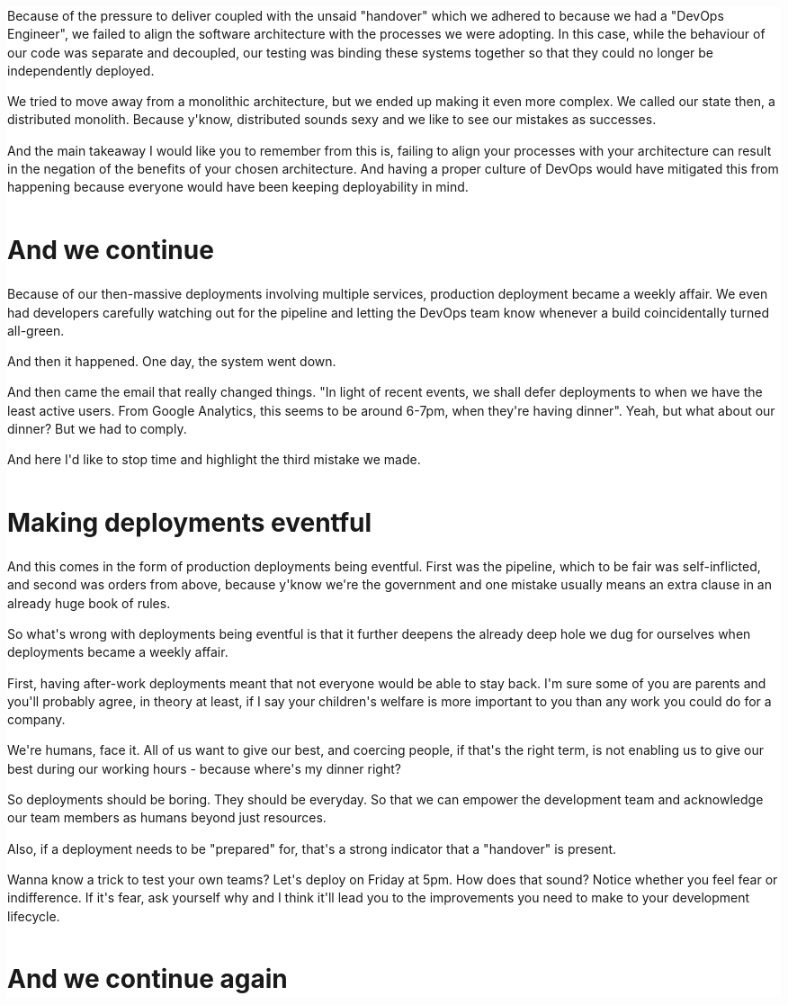 Because of the pressure to deliver coupled with the unsaid "handover" which we adhered to because we had a "DevOps Engineer", we failed to align the software architecture with the processes we were adopting. In this case, while the behaviour of our code was separate and decoupled, our testing was binding these systems together so that they could no longer be independently deployed.

We tried to move away from a monolithic architecture, but we ended up making it even more complex. We called our state then, a distributed monolith. Because y'know, distributed sounds sexy and we like to see our mistakes as successes.

And the main takeaway I would like you to remember from this is, failing to align your processes with your architecture can result in the negation of the benefits of your chosen architecture. And having a proper culture of DevOps would have mitigated this from happening because everyone would have been keeping deployability in mind.

# And we continue

Because of our then-massive deployments involving multiple services, production deployment became a weekly affair. We even had developers carefully watching out for the pipeline and letting the DevOps team know whenever a build coincidentally turned all-green.

And then it happened. One day, the system went down.

And then came the email that really changed things. "In light of recent events, we shall defer deployments to when we have the least active users. From Google Analytics, this seems to be around 6-7pm, when they're having dinner". Yeah, but what about our dinner? But we had to comply.

And here I'd like to stop time and highlight the third mistake we made.

# Making deployments eventful

And this comes in the form of production deployments being eventful. First was the pipeline, which to be fair was self-inflicted, and second was orders from above, because y'know we're the government and one mistake usually means an extra clause in an already huge book of rules.

So what's wrong with deployments being eventful is that it further deepens the already deep hole we dug for ourselves when deployments became a weekly affair.

First, having after-work deployments meant that not everyone would be able to stay back. I'm sure some of you are parents and you'll probably agree, in theory at least, if I say your children's welfare is more important to you than any work you could do for a company.

We're humans, face it. All of us want to give our best, and coercing people, if that's the right term, is not enabling us to give our best during our working hours - because where's my dinner right? 

So deployments should be boring. They should be everyday. So that we can empower the development team and acknowledge our team members as humans beyond just resources.

Also, if a deployment needs to be "prepared" for, that's a strong indicator that a "handover" is present.

Wanna know a trick to test your own teams? Let's deploy on Friday at 5pm. How does that sound? Notice whether you feel fear or indifference. If it's fear, ask yourself why and I think it'll lead you to the improvements you need to make to your development lifecycle.

# And we continue again
